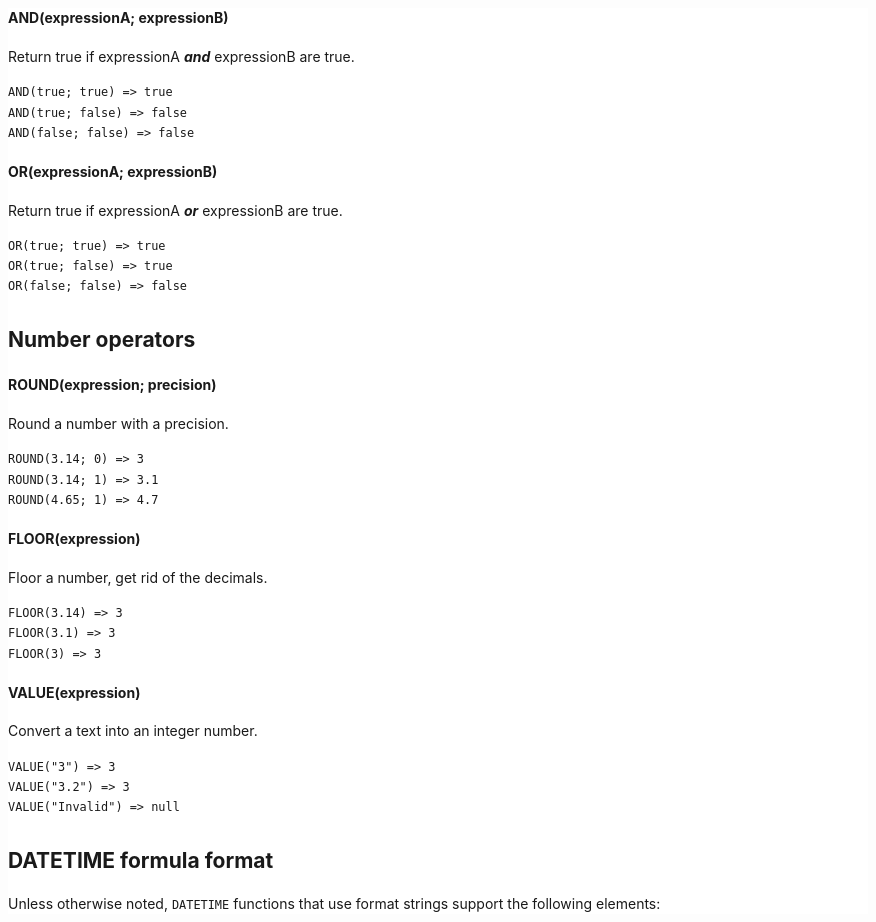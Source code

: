 #### **AND(expressionA; expressionB)**

Return true if expressionA _**and**_ expressionB are true.

```
AND(true; true) => true
AND(true; false) => false
AND(false; false) => false
```

#### **OR(expressionA; expressionB)**

Return true if expressionA _**or**_ expressionB are true.

```
OR(true; true) => true
OR(true; false) => true
OR(false; false) => false
```

## Number operators

#### **ROUND(expression; precision)**

Round a number with a precision.

```
ROUND(3.14; 0) => 3
ROUND(3.14; 1) => 3.1
ROUND(4.65; 1) => 4.7
```

#### FLOOR(expression)

Floor a number, get rid of the decimals.

```
FLOOR(3.14) => 3
FLOOR(3.1) => 3
FLOOR(3) => 3
```

#### VALUE(expression)

Convert a text into an integer number.

```
VALUE("3") => 3
VALUE("3.2") => 3
VALUE("Invalid") => null
```

## DATETIME formula format

Unless otherwise noted, `DATETIME` functions that use format strings support the following elements:
